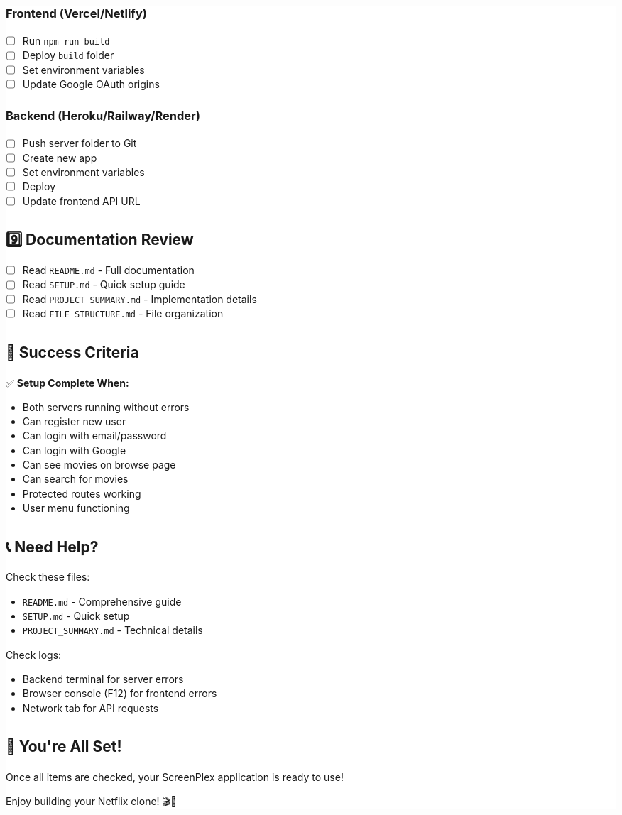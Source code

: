 ### Frontend (Vercel/Netlify)
- [ ] Run `npm run build`
- [ ] Deploy `build` folder
- [ ] Set environment variables
- [ ] Update Google OAuth origins

### Backend (Heroku/Railway/Render)
- [ ] Push server folder to Git
- [ ] Create new app
- [ ] Set environment variables
- [ ] Deploy
- [ ] Update frontend API URL

## 9️⃣ Documentation Review

- [ ] Read `README.md` - Full documentation
- [ ] Read `SETUP.md` - Quick setup guide
- [ ] Read `PROJECT_SUMMARY.md` - Implementation details
- [ ] Read `FILE_STRUCTURE.md` - File organization

## 🎉 Success Criteria

✅ **Setup Complete When:**
- Both servers running without errors
- Can register new user
- Can login with email/password
- Can login with Google
- Can see movies on browse page
- Can search for movies
- Protected routes working
- User menu functioning

## 📞 Need Help?

Check these files:
- `README.md` - Comprehensive guide
- `SETUP.md` - Quick setup
- `PROJECT_SUMMARY.md` - Technical details

Check logs:
- Backend terminal for server errors
- Browser console (F12) for frontend errors
- Network tab for API requests

## 🚀 You're All Set!

Once all items are checked, your ScreenPlex application is ready to use!

Enjoy building your Netflix clone! 🎬🍿
